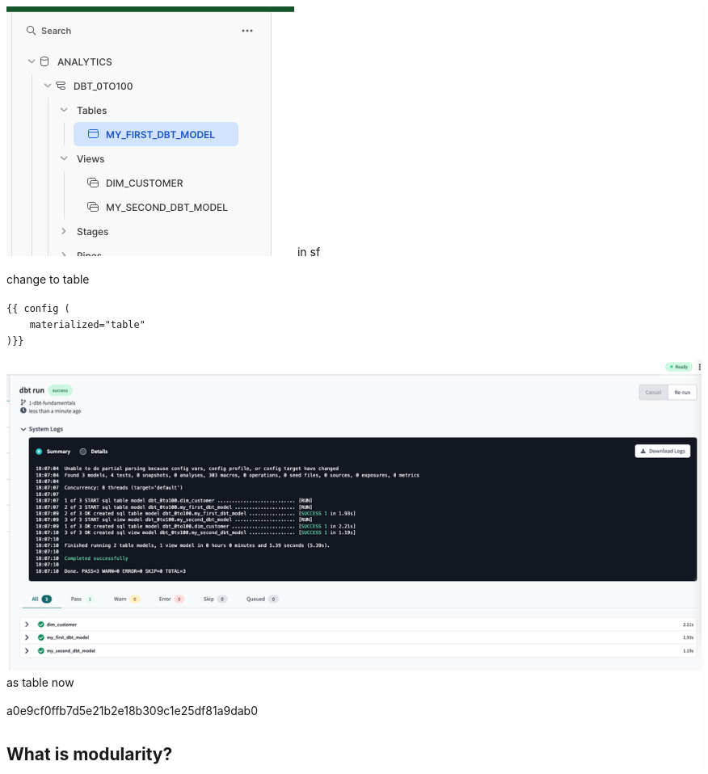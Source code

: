 ![](2022-11-05-19-04-51.png)
in sf

change to table

```
{{ config (
    materialized="table"
)}}
```

![](2022-11-05-19-07-25.png)
as table now

a0e9cf0ffb7d5e21b2e18b309c1e25df81a9dab0

## What is modularity?
